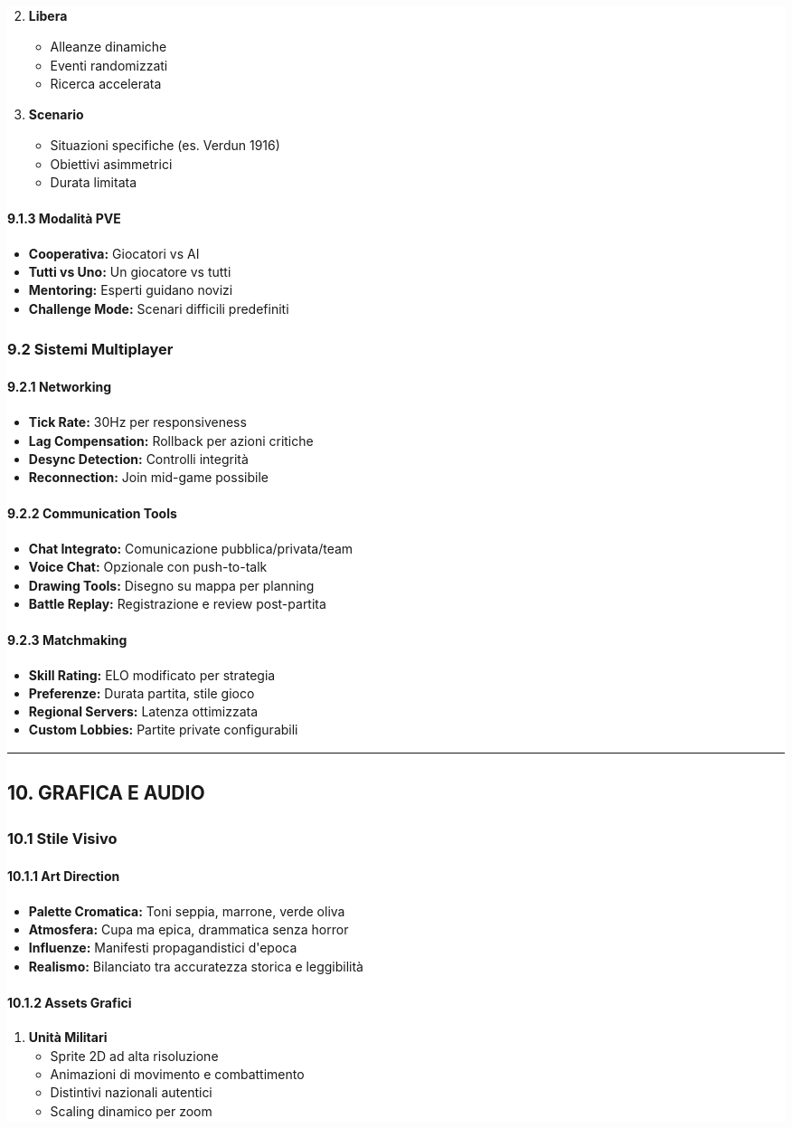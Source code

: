 2. **Libera**
   - Alleanze dinamiche
   - Eventi randomizzati
   - Ricerca accelerata

3. **Scenario**
   - Situazioni specifiche (es. Verdun 1916)
   - Obiettivi asimmetrici
   - Durata limitata

#### 9.1.3 Modalità PVE
- **Cooperativa:** Giocatori vs AI
- **Tutti vs Uno:** Un giocatore vs tutti
- **Mentoring:** Esperti guidano novizi
- **Challenge Mode:** Scenari difficili predefiniti

### 9.2 Sistemi Multiplayer

#### 9.2.1 Networking
- **Tick Rate:** 30Hz per responsiveness
- **Lag Compensation:** Rollback per azioni critiche
- **Desync Detection:** Controlli integrità
- **Reconnection:** Join mid-game possibile

#### 9.2.2 Communication Tools
- **Chat Integrato:** Comunicazione pubblica/privata/team
- **Voice Chat:** Opzionale con push-to-talk
- **Drawing Tools:** Disegno su mappa per planning
- **Battle Replay:** Registrazione e review post-partita

#### 9.2.3 Matchmaking
- **Skill Rating:** ELO modificato per strategia
- **Preferenze:** Durata partita, stile gioco
- **Regional Servers:** Latenza ottimizzata
- **Custom Lobbies:** Partite private configurabili

---

## 10. GRAFICA E AUDIO

### 10.1 Stile Visivo

#### 10.1.1 Art Direction
- **Palette Cromatica:** Toni seppia, marrone, verde oliva
- **Atmosfera:** Cupa ma epica, drammatica senza horror
- **Influenze:** Manifesti propagandistici d'epoca
- **Realismo:** Bilanciato tra accuratezza storica e leggibilità

#### 10.1.2 Assets Grafici
1. **Unità Militari**
   - Sprite 2D ad alta risoluzione
   - Animazioni di movimento e combattimento
   - Distintivi nazionali autentici
   - Scaling dinamico per zoom
